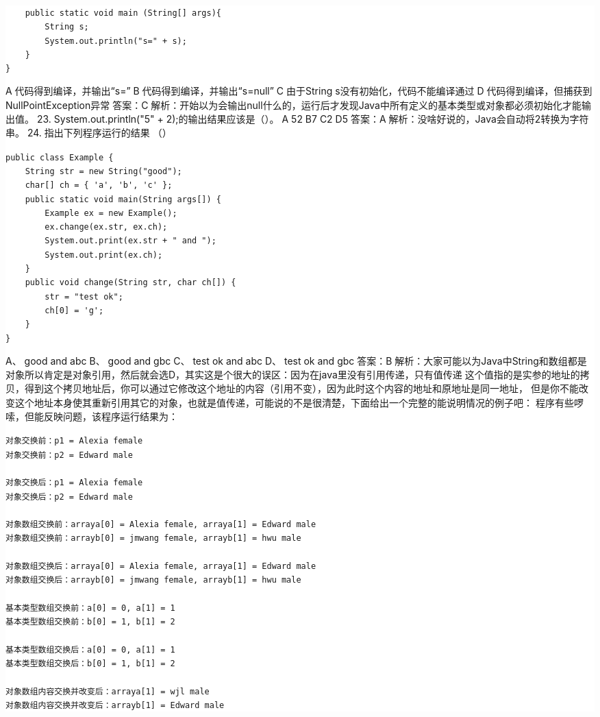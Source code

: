 ``` 
    public static void main (String[] args){
        String s;
        System.out.println("s=" + s);
    }
}
```
A 代码得到编译，并输出“s=”
B 代码得到编译，并输出“s=null”
C 由于String s没有初始化，代码不能编译通过
D 代码得到编译，但捕获到 NullPointException异常
答案：C
解析：开始以为会输出null什么的，运行后才发现Java中所有定义的基本类型或对象都必须初始化才能输出值。
23.  System.out.println("5" + 2);的输出结果应该是（）。
A 52                   B7                     C2                     D5
答案：A
解析：没啥好说的，Java会自动将2转换为字符串。
24. 指出下列程序运行的结果 （）
``` 
public class Example {
    String str = new String("good");
    char[] ch = { 'a', 'b', 'c' };
    public static void main(String args[]) {
        Example ex = new Example();
        ex.change(ex.str, ex.ch);
        System.out.print(ex.str + " and ");
        System.out.print(ex.ch);
    }
    public void change(String str, char ch[]) {
        str = "test ok";
        ch[0] = 'g';
    }
}
```
A、 good and abc
B、 good and gbc
C、 test ok and abc
D、 test ok and gbc 
答案：B
解析：大家可能以为Java中String和数组都是对象所以肯定是对象引用，然后就会选D，其实这是个很大的误区：因为在java里没有引用传递，只有值传递
这个值指的是实参的地址的拷贝，得到这个拷贝地址后，你可以通过它修改这个地址的内容（引用不变），因为此时这个内容的地址和原地址是同一地址，
但是你不能改变这个地址本身使其重新引用其它的对象，也就是值传递，可能说的不是很清楚，下面给出一个完整的能说明情况的例子吧：
程序有些啰嗦，但能反映问题，该程序运行结果为：
``` 
对象交换前：p1 = Alexia female
对象交换前：p2 = Edward male

对象交换后：p1 = Alexia female
对象交换后：p2 = Edward male

对象数组交换前：arraya[0] = Alexia female, arraya[1] = Edward male
对象数组交换前：arrayb[0] = jmwang female, arrayb[1] = hwu male

对象数组交换后：arraya[0] = Alexia female, arraya[1] = Edward male
对象数组交换后：arrayb[0] = jmwang female, arrayb[1] = hwu male

基本类型数组交换前：a[0] = 0, a[1] = 1
基本类型数组交换前：b[0] = 1, b[1] = 2

基本类型数组交换后：a[0] = 0, a[1] = 1
基本类型数组交换后：b[0] = 1, b[1] = 2

对象数组内容交换并改变后：arraya[1] = wjl male
对象数组内容交换并改变后：arrayb[1] = Edward male

```